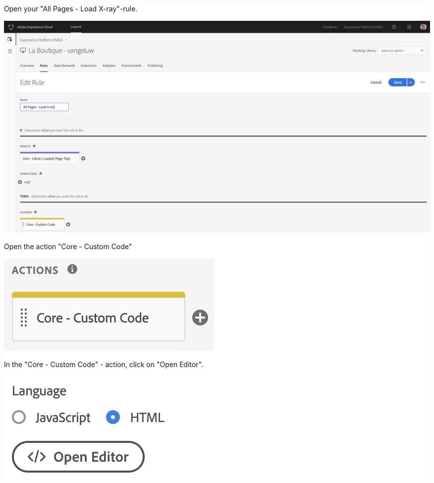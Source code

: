 Open your "All Pages - Load X-ray"-rule.

![Launch Setup](./images/xrayrule.png)

Open the action "Core - Custom Code"

![Launch Setup](./images/customcode.png)

In the "Core - Custom Code" - action, click on "Open Editor".

![Launch Setup](./images/openeditor.png)
